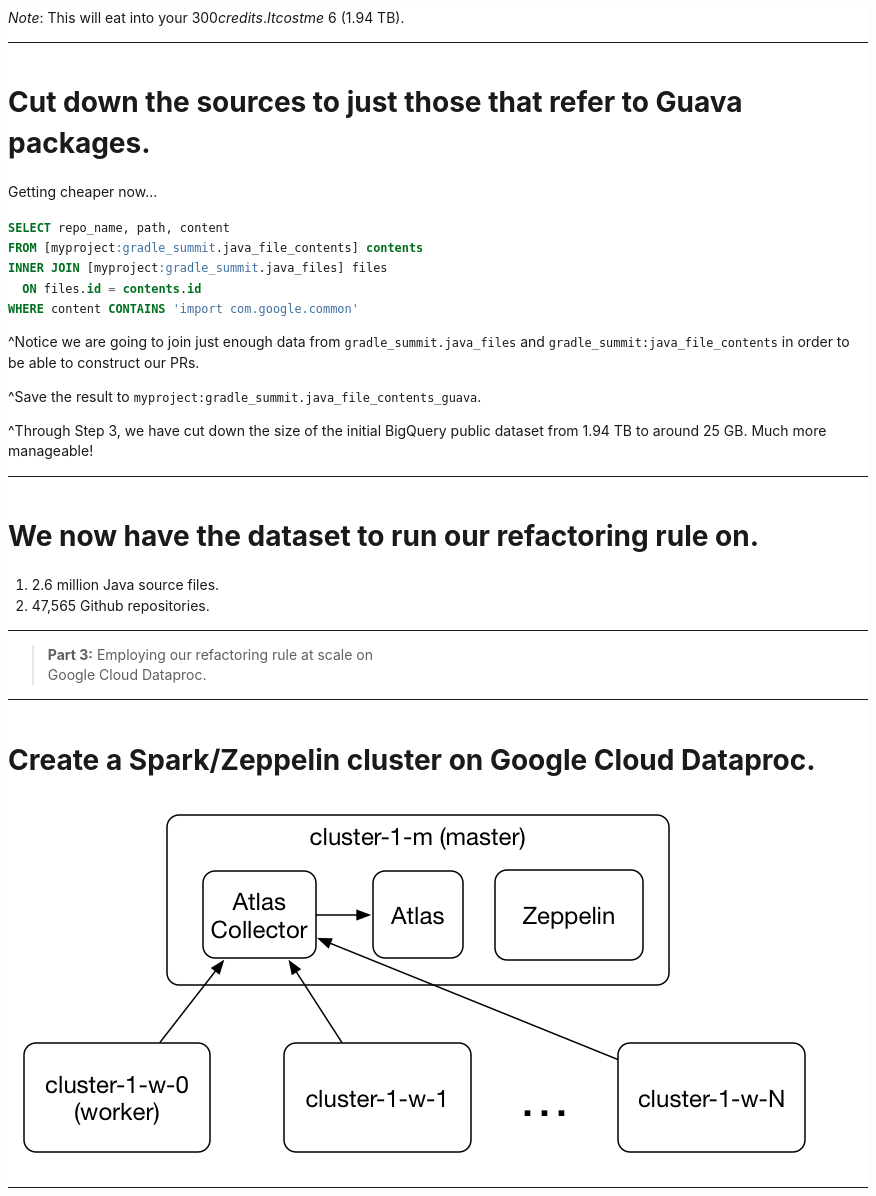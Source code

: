 *Note*: This will eat into your $300 credits.
It cost me ~$6 (1.94 TB).

---

# Cut down the sources to just those that refer to Guava packages.

Getting cheaper now...

```sql
SELECT repo_name, path, content
FROM [myproject:gradle_summit.java_file_contents] contents
INNER JOIN [myproject:gradle_summit.java_files] files
  ON files.id = contents.id
WHERE content CONTAINS 'import com.google.common'
```

^Notice we are going to join just enough data from `gradle_summit.java_files` and `gradle_summit:java_file_contents` in order to be able to construct our PRs.

^Save the result to `myproject:gradle_summit.java_file_contents_guava`.

^Through Step 3, we have cut down the size of the initial BigQuery public dataset from 1.94 TB to around 25 GB. Much more manageable!

---

# We now have the dataset to run our refactoring rule on.

1. 2.6 million Java source files.
2. 47,565 Github repositories.

---

> **Part 3:** Employing our refactoring rule at scale on <br/>Google Cloud Dataproc.

---

# Create a Spark/Zeppelin cluster on Google Cloud Dataproc.

![inline, 100%](img/dataproc-cluster.png)

---
